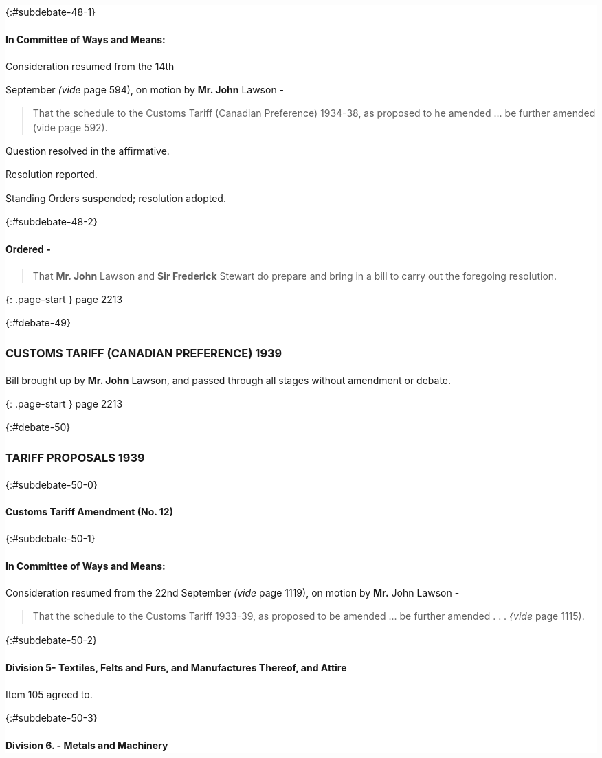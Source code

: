 {:#subdebate-48-1}
#### In Committee of Ways and Means:

Consideration resumed from the 14th 

September  *(vide*  page 594), on motion  by  **Mr. John**  Lawson - 

  >That the schedule to the Customs Tariff (Canadian Preference) 1934-38, as proposed to he amended ... be further amended (vide page 592). 

Question resolved in the affirmative. 

Resolution reported. 

Standing Orders suspended; resolution adopted. 

{:#subdebate-48-2}
#### Ordered -

  >That  **Mr. John**  Lawson and  **Sir Frederick**  Stewart do prepare and bring in a bill to carry out the foregoing resolution. 

{: .page-start }
page 2213

{:#debate-49}
### CUSTOMS TARIFF (CANADIAN PREFERENCE) 1939

Bill brought up by  **Mr. John**  Lawson, and passed through all stages without amendment or debate. 

{: .page-start }
page 2213

{:#debate-50}
### TARIFF PROPOSALS 1939

{:#subdebate-50-0}
#### Customs Tariff Amendment (No. 12)

{:#subdebate-50-1}
#### In Committee of Ways and Means:

Consideration resumed from the 22nd September  *(vide*  page 1119), on motion  by  **Mr.**  John Lawson - 

  >That the schedule to the Customs Tariff 1933-39, as proposed to be amended ... be further amended . . .  *{vide*  page 1115). 

{:#subdebate-50-2}
#### Division 5- Textiles, Felts and Furs, and Manufactures Thereof, and Attire

Item 105 agreed to. 

{:#subdebate-50-3}
#### Division 6. - Metals and Machinery
